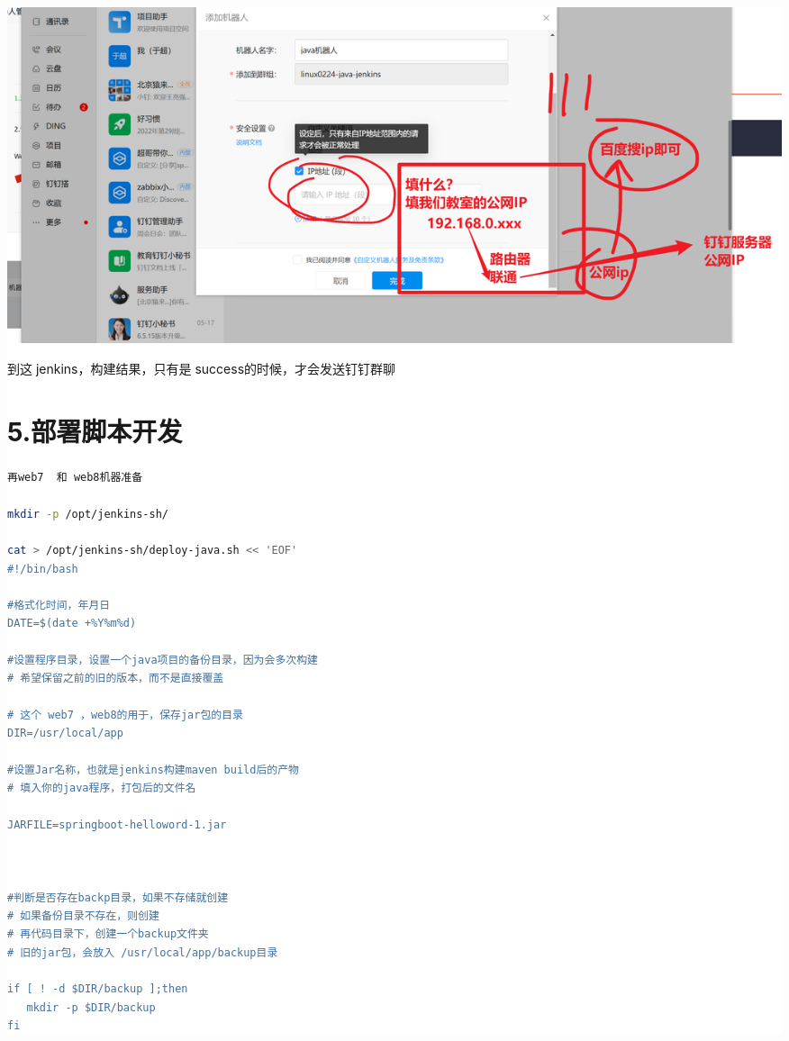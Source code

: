 ![1658739504966](pic/1658739504966.png)



到这 jenkins，构建结果，只有是 success的时候，才会发送钉钉群聊









# 5.部署脚本开发

```bash
再web7  和 web8机器准备

mkdir -p /opt/jenkins-sh/

cat > /opt/jenkins-sh/deploy-java.sh << 'EOF'
#!/bin/bash

#格式化时间，年月日
DATE=$(date +%Y%m%d)

#设置程序目录，设置一个java项目的备份目录，因为会多次构建
# 希望保留之前的旧的版本，而不是直接覆盖

# 这个 web7 ，web8的用于，保存jar包的目录
DIR=/usr/local/app

#设置Jar名称，也就是jenkins构建maven build后的产物
# 填入你的java程序，打包后的文件名

JARFILE=springboot-helloword-1.jar



#判断是否存在backp目录，如果不存储就创建
# 如果备份目录不存在，则创建
# 再代码目录下，创建一个backup文件夹
# 旧的jar包，会放入 /usr/local/app/backup目录

if [ ! -d $DIR/backup ];then
   mkdir -p $DIR/backup
fi

```
